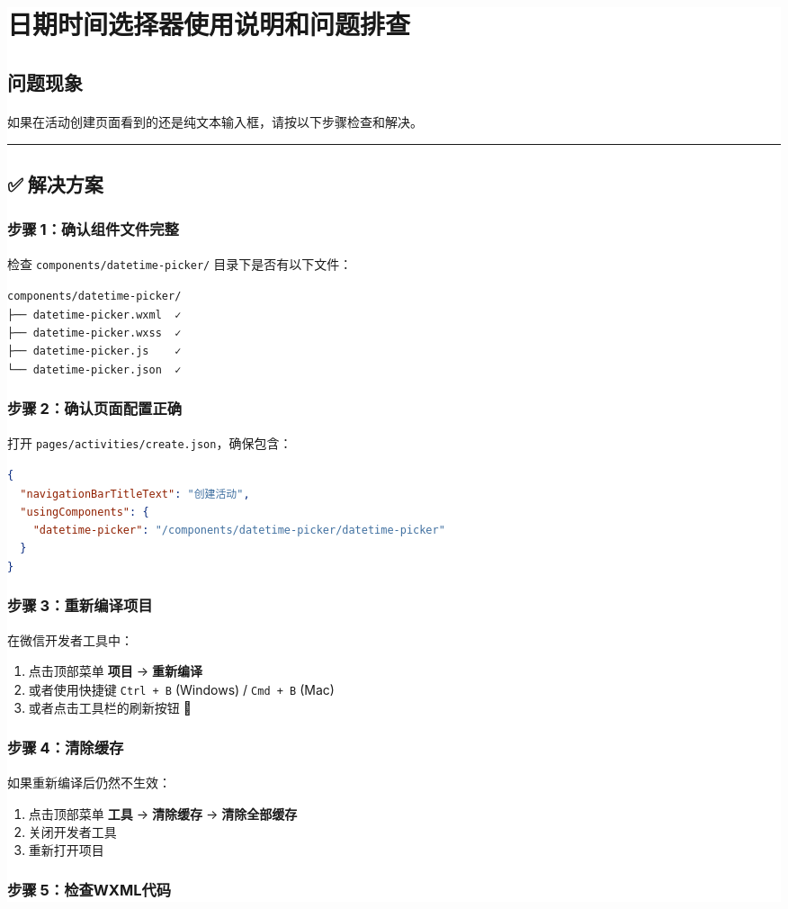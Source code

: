 # 日期时间选择器使用说明和问题排查

## 问题现象

如果在活动创建页面看到的还是纯文本输入框，请按以下步骤检查和解决。

---

## ✅ 解决方案

### 步骤 1：确认组件文件完整

检查 `components/datetime-picker/` 目录下是否有以下文件：

```
components/datetime-picker/
├── datetime-picker.wxml  ✓
├── datetime-picker.wxss  ✓
├── datetime-picker.js    ✓
└── datetime-picker.json  ✓
```

### 步骤 2：确认页面配置正确

打开 `pages/activities/create.json`，确保包含：

```json
{
  "navigationBarTitleText": "创建活动",
  "usingComponents": {
    "datetime-picker": "/components/datetime-picker/datetime-picker"
  }
}
```

### 步骤 3：重新编译项目

在微信开发者工具中：

1. 点击顶部菜单 **项目** → **重新编译**
2. 或者使用快捷键 `Ctrl + B` (Windows) / `Cmd + B` (Mac)
3. 或者点击工具栏的刷新按钮 🔄

### 步骤 4：清除缓存

如果重新编译后仍然不生效：

1. 点击顶部菜单 **工具** → **清除缓存** → **清除全部缓存**
2. 关闭开发者工具
3. 重新打开项目

### 步骤 5：检查WXML代码
